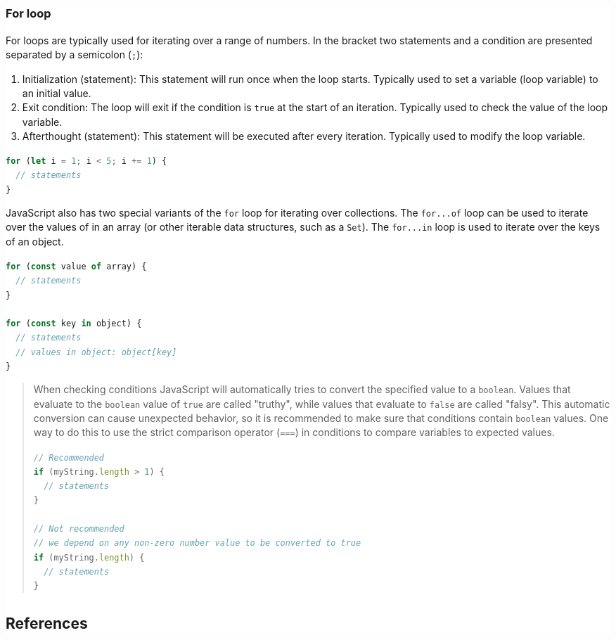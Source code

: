 ### For loop

For loops are typically used for iterating over a range of numbers. In the bracket two statements and a condition are presented separated by a semicolon (`;`):

1. Initialization (statement): This statement will run once when the loop starts. Typically used to set a variable (loop variable) to an initial value.
2. Exit condition: The loop will exit if the condition is `true` at the start of an iteration. Typically used to check the value of the loop variable.
3. Afterthought (statement): This statement will be executed after every iteration. Typically used to modify the loop variable.

```js
for (let i = 1; i < 5; i += 1) {
  // statements
}
```

JavaScript also has two special variants of the `for` loop for iterating over collections. The `for...of` loop can be used to iterate over the values of in an array (or other iterable data structures, such as a `Set`). The `for...in` loop is used to iterate over the keys of an object.

```js
for (const value of array) {
  // statements
}

for (const key in object) {
  // statements
  // values in object: object[key]
}
```

> When checking conditions JavaScript will automatically tries to convert the specified value to a `boolean`. Values that evaluate to the `boolean` value of `true` are called "truthy", while values that evaluate to `false` are called "falsy". This automatic conversion can cause unexpected behavior, so it is recommended to make sure that conditions contain `boolean` values. One way to do this to use the strict comparison operator (`===`) in conditions to compare variables to expected values.
>
> ```js
> // Recommended
> if (myString.length > 1) {
>   // statements
> }
> 
> // Not recommended
> // we depend on any non-zero number value to be converted to true
> if (myString.length) {
>   // statements
> }
> ```

## References


[1bMDNJavaScript]: https://developer.mozilla.org/en-US/docs/Web/JavaScript
[1bMDNBestPractices]: https://developer.mozilla.org/en-US/docs/MDN/Writing_guidelines/Writing_style_guide/Code_style_guide/JavaScript
[1bMDNSemicolon]: https://developer.mozilla.org/en-US/docs/Web/JavaScript/Reference/Lexical_grammar
[1bMDNControlFlow]: https://developer.mozilla.org/en-US/docs/Web/JavaScript/Guide/Control_flow_and_error_handling
[1bCanIUse]: https://caniuse.com/